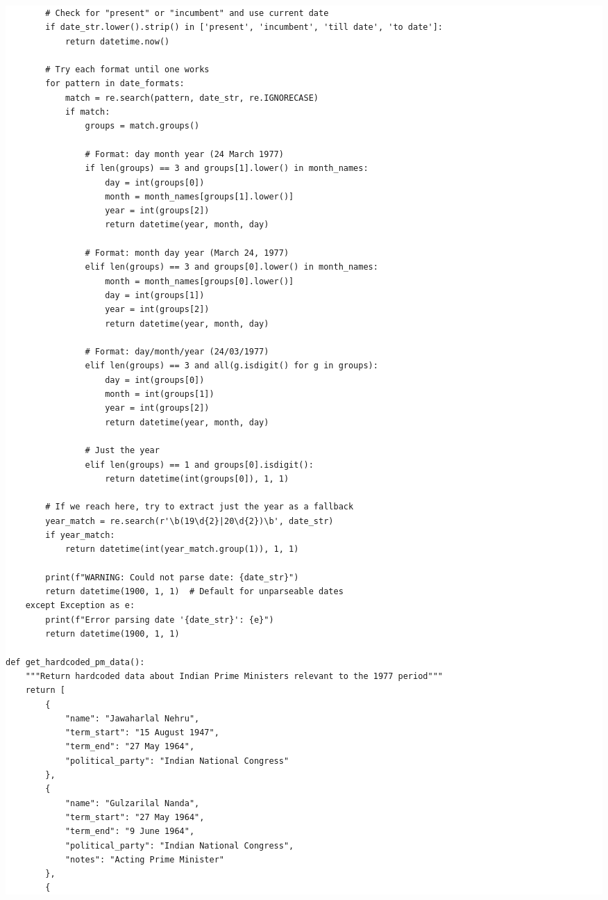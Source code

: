 ```
        # Check for "present" or "incumbent" and use current date
        if date_str.lower().strip() in ['present', 'incumbent', 'till date', 'to date']:
            return datetime.now()
        
        # Try each format until one works
        for pattern in date_formats:
            match = re.search(pattern, date_str, re.IGNORECASE)
            if match:
                groups = match.groups()
                
                # Format: day month year (24 March 1977)
                if len(groups) == 3 and groups[1].lower() in month_names:
                    day = int(groups[0])
                    month = month_names[groups[1].lower()]
                    year = int(groups[2])
                    return datetime(year, month, day)
                
                # Format: month day year (March 24, 1977)
                elif len(groups) == 3 and groups[0].lower() in month_names:
                    month = month_names[groups[0].lower()]
                    day = int(groups[1])
                    year = int(groups[2])
                    return datetime(year, month, day)
                
                # Format: day/month/year (24/03/1977)
                elif len(groups) == 3 and all(g.isdigit() for g in groups):
                    day = int(groups[0])
                    month = int(groups[1])
                    year = int(groups[2])
                    return datetime(year, month, day)
                
                # Just the year
                elif len(groups) == 1 and groups[0].isdigit():
                    return datetime(int(groups[0]), 1, 1)
        
        # If we reach here, try to extract just the year as a fallback
        year_match = re.search(r'\b(19\d{2}|20\d{2})\b', date_str)
        if year_match:
            return datetime(int(year_match.group(1)), 1, 1)
            
        print(f"WARNING: Could not parse date: {date_str}")
        return datetime(1900, 1, 1)  # Default for unparseable dates
    except Exception as e:
        print(f"Error parsing date '{date_str}': {e}")
        return datetime(1900, 1, 1)

def get_hardcoded_pm_data():
    """Return hardcoded data about Indian Prime Ministers relevant to the 1977 period"""
    return [
        {
            "name": "Jawaharlal Nehru",
            "term_start": "15 August 1947",
            "term_end": "27 May 1964",
            "political_party": "Indian National Congress"
        },
        {
            "name": "Gulzarilal Nanda",
            "term_start": "27 May 1964",
            "term_end": "9 June 1964",
            "political_party": "Indian National Congress",
            "notes": "Acting Prime Minister"
        },
        {
```
